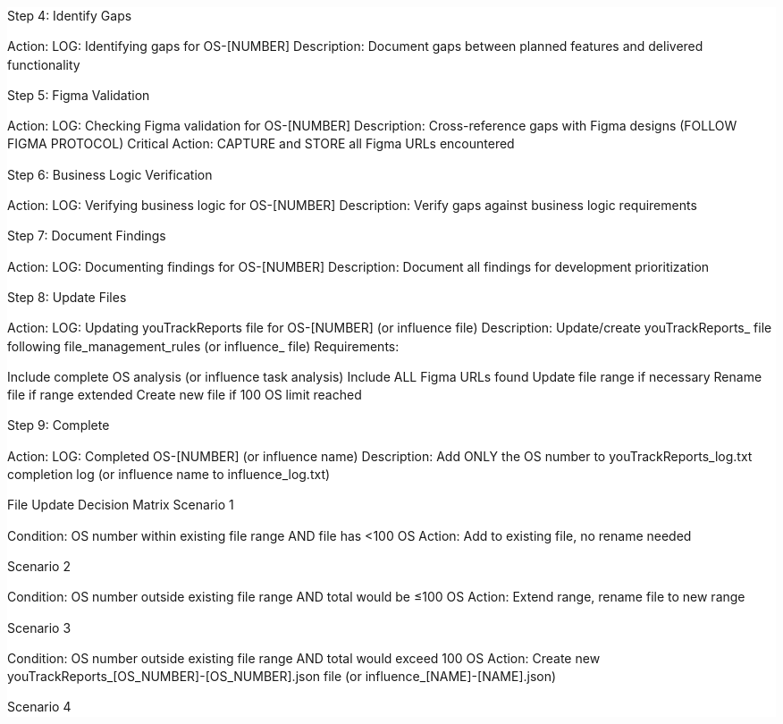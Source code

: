 Step 4: Identify Gaps

Action: LOG: Identifying gaps for OS-[NUMBER]
Description: Document gaps between planned features and delivered functionality

Step 5: Figma Validation

Action: LOG: Checking Figma validation for OS-[NUMBER]
Description: Cross-reference gaps with Figma designs (FOLLOW FIGMA PROTOCOL)
Critical Action: CAPTURE and STORE all Figma URLs encountered

Step 6: Business Logic Verification

Action: LOG: Verifying business logic for OS-[NUMBER]
Description: Verify gaps against business logic requirements

Step 7: Document Findings

Action: LOG: Documenting findings for OS-[NUMBER]
Description: Document all findings for development prioritization

Step 8: Update Files

Action: LOG: Updating youTrackReports file for OS-[NUMBER] (or influence file)
Description: Update/create youTrackReports_ file following file_management_rules (or influence_ file)
Requirements:

Include complete OS analysis (or influence task analysis)
Include ALL Figma URLs found
Update file range if necessary
Rename file if range extended
Create new file if 100 OS limit reached



Step 9: Complete

Action: LOG: Completed OS-[NUMBER] (or influence name)
Description: Add ONLY the OS number to youTrackReports_log.txt completion log (or influence name to influence_log.txt)

File Update Decision Matrix
Scenario 1

Condition: OS number within existing file range AND file has <100 OS
Action: Add to existing file, no rename needed

Scenario 2

Condition: OS number outside existing file range AND total would be ≤100 OS
Action: Extend range, rename file to new range

Scenario 3

Condition: OS number outside existing file range AND total would exceed 100 OS
Action: Create new youTrackReports_[OS_NUMBER]-[OS_NUMBER].json file (or influence_[NAME]-[NAME].json)

Scenario 4
